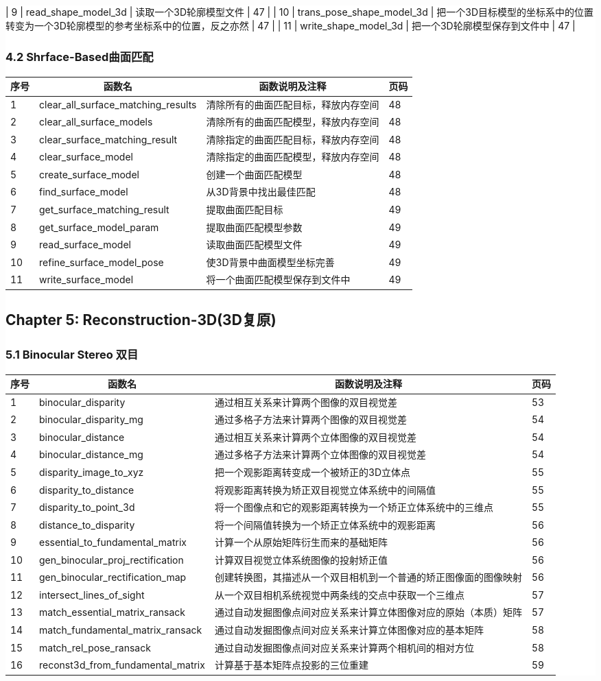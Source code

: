 | 9    | read_shape_model_3d           | 读取一个3D轮廓模型文件                                       | 47   |
| 10   | trans_pose_shape_model_3d     | 把一个3D目标模型的坐标系中的位置转变为一个3D轮廓模型的参考坐标系中的位置，反之亦然 | 47   |
| 11   | write_shape_model_3d          | 把一个3D轮廓模型保存到文件中                                 | 47   |

### 4.2 Shrface-Based曲面匹配

| 序号 | 函数名                             | 函数说明及注释                       | 页码 |
| ---- | ---------------------------------- | ------------------------------------ | ---- |
| 1    | clear_all_surface_matching_results | 清除所有的曲面匹配目标，释放内存空间 | 48   |
| 2    | clear_all_surface_models           | 清除所有的曲面匹配模型，释放内存空间 | 48   |
| 3    | clear_surface_matching_result      | 清除指定的曲面匹配目标，释放内存空间 | 48   |
| 4    | clear_surface_model                | 清除指定的曲面匹配模型，释放内存空间 | 48   |
| 5    | create_surface_model               | 创建一个曲面匹配模型                 | 48   |
| 6    | find_surface_model                 | 从3D背景中找出最佳匹配               | 48   |
| 7    | get_surface_matching_result        | 提取曲面匹配目标                     | 49   |
| 8    | get_surface_model_param            | 提取曲面匹配模型参数                 | 49   |
| 9    | read_surface_model                 | 读取曲面匹配模型文件                 | 49   |
| 10   | refine_surface_model_pose          | 使3D背景中曲面模型坐标完善           | 49   |
| 11   | write_surface_model                | 将一个曲面匹配模型保存到文件中       | 49   |

## Chapter 5: Reconstruction-3D(3D复原)

### 5.1 Binocular Stereo 双目

| 序号 | 函数名                            | 函数说明及注释                                               | 页码 |
| ---- | --------------------------------- | ------------------------------------------------------------ | ---- |
| 1    | binocular_disparity               | 通过相互关系来计算两个图像的双目视觉差                       | 53   |
| 2    | binocular_disparity_mg            | 通过多格子方法来计算两个图像的双目视觉差                     | 54   |
| 3    | binocular_distance                | 通过相互关系来计算两个立体图像的双目视觉差                   | 54   |
| 4    | binocular_distance_mg             | 通过多格子方法来计算两个立体图像的双目视觉差                 | 54   |
| 5    | disparity_image_to_xyz            | 把一个观影距离转变成一个被矫正的3D立体点                     | 55   |
| 6    | disparity_to_distance             | 将观影距离转换为矫正双目视觉立体系统中的间隔值               | 55   |
| 7    | disparity_to_point_3d             | 将一个图像点和它的观影距离转换为一个矫正立体系统中的三维点   | 55   |
| 8    | distance_to_disparity             | 将一个间隔值转换为一个矫正立体系统中的观影距离               | 56   |
| 9    | essential_to_fundamental_matrix   | 计算一个从原始矩阵衍生而来的基础矩阵                         | 56   |
| 10   | gen_binocular_proj_rectification  | 计算双目视觉立体系统图像的投射矫正值                         | 56   |
| 11   | gen_binocular_rectification_map   | 创建转换图，其描述从一个双目相机到一个普通的矫正图像面的图像映射 | 56   |
| 12   | intersect_lines_of_sight          | 从一个双目相机系统视觉中两条线的交点中获取一个三维点         | 57   |
| 13   | match_essential_matrix_ransack    | 通过自动发掘图像点间对应关系来计算立体图像对应的原始（本质）矩阵 | 57   |
| 14   | match_fundamental_matrix_ransack  | 通过自动发掘图像点间对应关系来计算立体图像对应的基本矩阵     | 58   |
| 15   | match_rel_pose_ransack            | 通过自动发掘图像点间对应关系来计算两个相机间的相对方位       | 58   |
| 16   | reconst3d_from_fundamental_matrix | 计算基于基本矩阵点投影的三位重建                             | 59   |